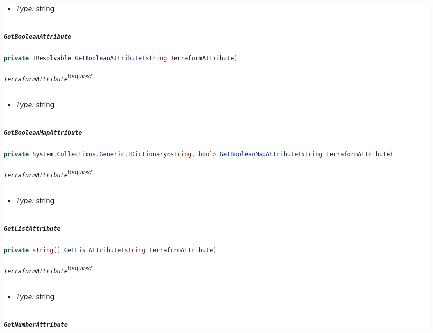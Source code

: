 - *Type:* string

---

##### `GetBooleanAttribute` <a name="GetBooleanAttribute" id="rhizo-co-terraform-provider-wiz.connectorGcp.ConnectorGcp.getBooleanAttribute"></a>

```csharp
private IResolvable GetBooleanAttribute(string TerraformAttribute)
```

###### `TerraformAttribute`<sup>Required</sup> <a name="TerraformAttribute" id="rhizo-co-terraform-provider-wiz.connectorGcp.ConnectorGcp.getBooleanAttribute.parameter.terraformAttribute"></a>

- *Type:* string

---

##### `GetBooleanMapAttribute` <a name="GetBooleanMapAttribute" id="rhizo-co-terraform-provider-wiz.connectorGcp.ConnectorGcp.getBooleanMapAttribute"></a>

```csharp
private System.Collections.Generic.IDictionary<string, bool> GetBooleanMapAttribute(string TerraformAttribute)
```

###### `TerraformAttribute`<sup>Required</sup> <a name="TerraformAttribute" id="rhizo-co-terraform-provider-wiz.connectorGcp.ConnectorGcp.getBooleanMapAttribute.parameter.terraformAttribute"></a>

- *Type:* string

---

##### `GetListAttribute` <a name="GetListAttribute" id="rhizo-co-terraform-provider-wiz.connectorGcp.ConnectorGcp.getListAttribute"></a>

```csharp
private string[] GetListAttribute(string TerraformAttribute)
```

###### `TerraformAttribute`<sup>Required</sup> <a name="TerraformAttribute" id="rhizo-co-terraform-provider-wiz.connectorGcp.ConnectorGcp.getListAttribute.parameter.terraformAttribute"></a>

- *Type:* string

---

##### `GetNumberAttribute` <a name="GetNumberAttribute" id="rhizo-co-terraform-provider-wiz.connectorGcp.ConnectorGcp.getNumberAttribute"></a>
